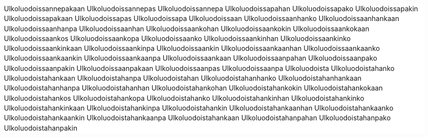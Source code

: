 Ulkoluodoissannepakaan
Ulkoluodoissannepas
Ulkoluodoissannepa
Ulkoluodoissapahan
Ulkoluodoissapako
Ulkoluodoissapakin
Ulkoluodoissapakaan
Ulkoluodoissapas
Ulkoluodoissapa
Ulkoluodoissaan
Ulkoluodoissaanhanko
Ulkoluodoissaanhankaan
Ulkoluodoissaanhanpa
Ulkoluodoissaanhan
Ulkoluodoissaankohan
Ulkoluodoissaankokin
Ulkoluodoissaankokaan
Ulkoluodoissaankos
Ulkoluodoissaankopa
Ulkoluodoissaanko
Ulkoluodoissaankinhan
Ulkoluodoissaankinko
Ulkoluodoissaankinkaan
Ulkoluodoissaankinpa
Ulkoluodoissaankin
Ulkoluodoissaankaanhan
Ulkoluodoissaankaanko
Ulkoluodoissaankaankin
Ulkoluodoissaankaanpa
Ulkoluodoissaankaan
Ulkoluodoissaanpahan
Ulkoluodoissaanpako
Ulkoluodoissaanpakin
Ulkoluodoissaanpakaan
Ulkoluodoissaanpas
Ulkoluodoissaanpa
Ulkoluodoista
Ulkoluodoistahanko
Ulkoluodoistahankaan
Ulkoluodoistahanpa
Ulkoluodoistahan
Ulkoluodoistahanhanko
Ulkoluodoistahanhankaan
Ulkoluodoistahanhanpa
Ulkoluodoistahanhan
Ulkoluodoistahankohan
Ulkoluodoistahankokin
Ulkoluodoistahankokaan
Ulkoluodoistahankos
Ulkoluodoistahankopa
Ulkoluodoistahanko
Ulkoluodoistahankinhan
Ulkoluodoistahankinko
Ulkoluodoistahankinkaan
Ulkoluodoistahankinpa
Ulkoluodoistahankin
Ulkoluodoistahankaanhan
Ulkoluodoistahankaanko
Ulkoluodoistahankaankin
Ulkoluodoistahankaanpa
Ulkoluodoistahankaan
Ulkoluodoistahanpahan
Ulkoluodoistahanpako
Ulkoluodoistahanpakin